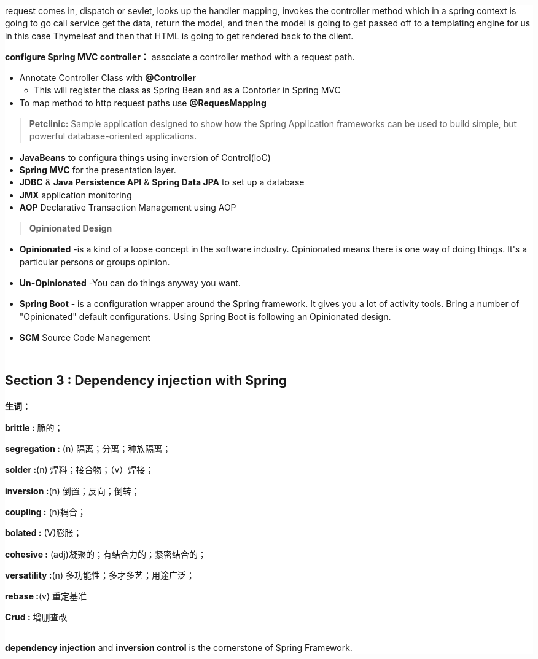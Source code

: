 request comes in, dispatch or sevlet, looks up the handler mapping, invokes the controller method which in a spring context is going to go call service get the data, return the model, and then the model is going to get passed off to a templating engine for us in this case Thymeleaf and then that HTML is going to get rendered back to the client.

**configure Spring MVC controller：** associate a controller method with a request path.
* Annotate Controller Class with **@Controller**
  * This will register the class as Spring Bean and as a Contorler in Spring MVC
* To map method to http request paths use **@RequesMapping**

>**Petclinic:** Sample application designed to show how the Spring Application frameworks can be used to build simple, but powerful database-oriented applications.
* **JavaBeans** to configura things using inversion of Control(loC)
* **Spring MVC** for the presentation layer.
* **JDBC** & **Java Persistence API** & **Spring Data JPA** to set up a database
* **JMX** application monitoring
* **AOP** Declarative Transaction Management using AOP

>**Opinionated Design**
* **Opinionated** -is a kind of a loose concept in the software industry. Opinionated means there is one way of doing things. It's a particular persons or groups opinion.
* **Un-Opinionated** -You can do things anyway you want.
* **Spring Boot** - is a configuration wrapper around the Spring framework. It gives you a lot of activity tools. Bring a number of "Opinionated" default configurations. Using Spring Boot is following an Opinionated design.

* **SCM** Source Code Management

---

##  Section 3 : Dependency injection with Spring  

**生词：**

**brittle :**   脆的；

**segregation :** (n) 隔离；分离；种族隔离；

**solder :**(n) 焊料；接合物；（v）焊接；

**inversion :**(n) 倒置；反向；倒转；

**coupling :** (n)耦合；

**bolated :** (V)膨胀；

**cohesive :** (adj)凝聚的；有结合力的；紧密结合的；

**versatility :**(n) 多功能性；多才多艺；用途广泛；

**rebase :**(v) 重定基准

**Crud :** 增删查改



___
**dependency injection** and **inversion control** is the cornerstone of Spring Framework.
